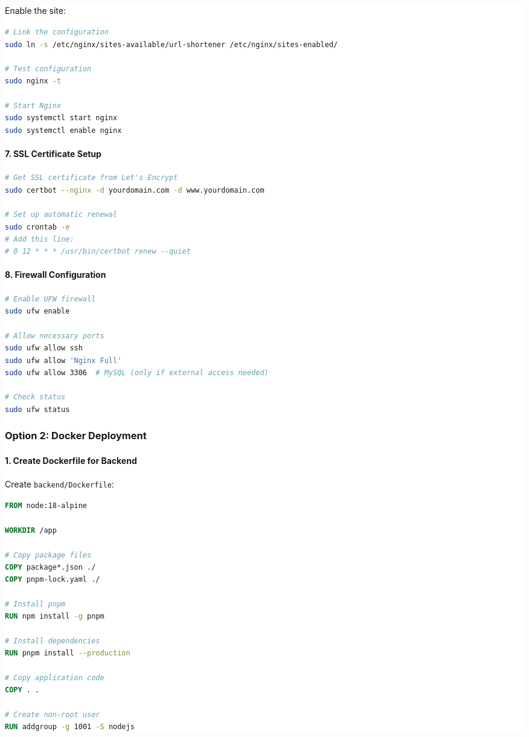 Enable the site:

```bash
# Link the configuration
sudo ln -s /etc/nginx/sites-available/url-shortener /etc/nginx/sites-enabled/

# Test configuration
sudo nginx -t

# Start Nginx
sudo systemctl start nginx
sudo systemctl enable nginx
```

#### 7. SSL Certificate Setup

```bash
# Get SSL certificate from Let's Encrypt
sudo certbot --nginx -d yourdomain.com -d www.yourdomain.com

# Set up automatic renewal
sudo crontab -e
# Add this line:
# 0 12 * * * /usr/bin/certbot renew --quiet
```

#### 8. Firewall Configuration

```bash
# Enable UFW firewall
sudo ufw enable

# Allow necessary ports
sudo ufw allow ssh
sudo ufw allow 'Nginx Full'
sudo ufw allow 3306  # MySQL (only if external access needed)

# Check status
sudo ufw status
```

### Option 2: Docker Deployment

#### 1. Create Dockerfile for Backend

Create `backend/Dockerfile`:

```dockerfile
FROM node:18-alpine

WORKDIR /app

# Copy package files
COPY package*.json ./
COPY pnpm-lock.yaml ./

# Install pnpm
RUN npm install -g pnpm

# Install dependencies
RUN pnpm install --production

# Copy application code
COPY . .

# Create non-root user
RUN addgroup -g 1001 -S nodejs
```